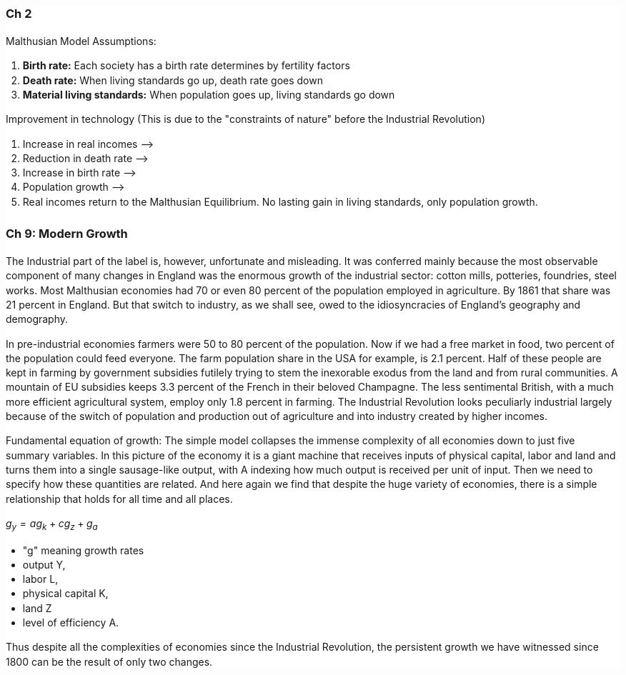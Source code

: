 ### Ch 2

Malthusian Model Assumptions:

1. **Birth rate:** Each society has a birth rate determines by fertility factors
2. **Death rate:** When living standards go up, death rate goes down
3. **Material living standards:** When population goes up, living standards go down

Improvement in technology (This is due to the "constraints of nature" before the Industrial Revolution)

1. Increase in real incomes -->
2. Reduction in death rate -->
3. Increase in birth rate -->
4. Population growth -->
5. Real incomes return to the Malthusian Equilibrium. No lasting gain in living standards, only population growth.

### Ch 9: Modern Growth

The Industrial part of the label is, however, unfortunate and misleading. It was conferred mainly because the most observable component of many changes in England was the enormous growth of the industrial sector: cotton mills, potteries, foundries, steel works. Most Malthusian economies had 70 or even 80 percent of the population employed in agriculture. By 1861 that share was 21 percent in England. But that switch to industry, as we shall see, owed to the idiosyncracies of England’s geography and demography.

In pre-industrial economies farmers were 50 to 80 percent of the population. Now if we had a free market in food, two percent of the population could feed everyone. The farm population share in the USA for example, is 2.1 percent. Half of these people are kept in farming by government subsidies futilely trying to stem the inexorable exodus from the land and from rural communities. A mountain of EU subsidies keeps 3.3 percent of the French in their beloved Champagne. The less sentimental British, with a much more efficient agricultural system, employ only 1.8 percent in farming. The Industrial Revolution looks peculiarly industrial largely because of the switch of population and production out of agriculture and into industry created by higher incomes.

Fundamental equation of growth: The simple model collapses the immense complexity of all economies down to just five summary variables. In this picture of the economy it is a giant machine that receives inputs of physical capital, labor and land and turns them into a single sausage-like output, with A indexing how much output is received per unit of input. Then we need to specify how these quantities are related. And here again we find that despite the huge variety of economies, there is a simple relationship that holds for all time and all places.

$g_y = ag_k + cg_z + g_a$

- "g" meaning growth rates
- output Y,
- labor L,
- physical capital K,
- land Z
- level of efficiency A.

Thus despite all the complexities of economies since the Industrial Revolution, the persistent growth we have witnessed since 1800 can be the result of only two changes.
